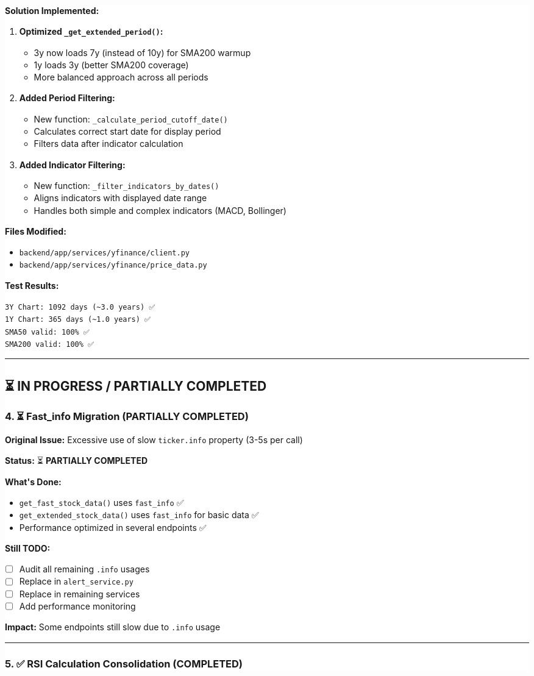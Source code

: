 **Solution Implemented:**
1. **Optimized `_get_extended_period()`:**
   - 3y now loads 7y (instead of 10y) for SMA200 warmup
   - 1y loads 3y (better SMA200 coverage)
   - More balanced approach across all periods

2. **Added Period Filtering:**
   - New function: `_calculate_period_cutoff_date()` 
   - Calculates correct start date for display period
   - Filters data after indicator calculation

3. **Added Indicator Filtering:**
   - New function: `_filter_indicators_by_dates()`
   - Aligns indicators with displayed date range
   - Handles both simple and complex indicators (MACD, Bollinger)

**Files Modified:**
- `backend/app/services/yfinance/client.py`
- `backend/app/services/yfinance/price_data.py`

**Test Results:**
```
3Y Chart: 1092 days (~3.0 years) ✅
1Y Chart: 365 days (~1.0 years) ✅
SMA50 valid: 100% ✅
SMA200 valid: 100% ✅
```

---

## ⏳ IN PROGRESS / PARTIALLY COMPLETED

### 4. ⏳ Fast_info Migration (PARTIALLY COMPLETED)

**Original Issue:** Excessive use of slow `ticker.info` property (3-5s per call)

**Status:** ⏳ **PARTIALLY COMPLETED**

**What's Done:**
- `get_fast_stock_data()` uses `fast_info` ✅
- `get_extended_stock_data()` uses `fast_info` for basic data ✅
- Performance optimized in several endpoints ✅

**Still TODO:**
- [ ] Audit all remaining `.info` usages
- [ ] Replace in `alert_service.py`
- [ ] Replace in remaining services
- [ ] Add performance monitoring

**Impact:** Some endpoints still slow due to `.info` usage

---

### 5. ✅ RSI Calculation Consolidation (COMPLETED)
